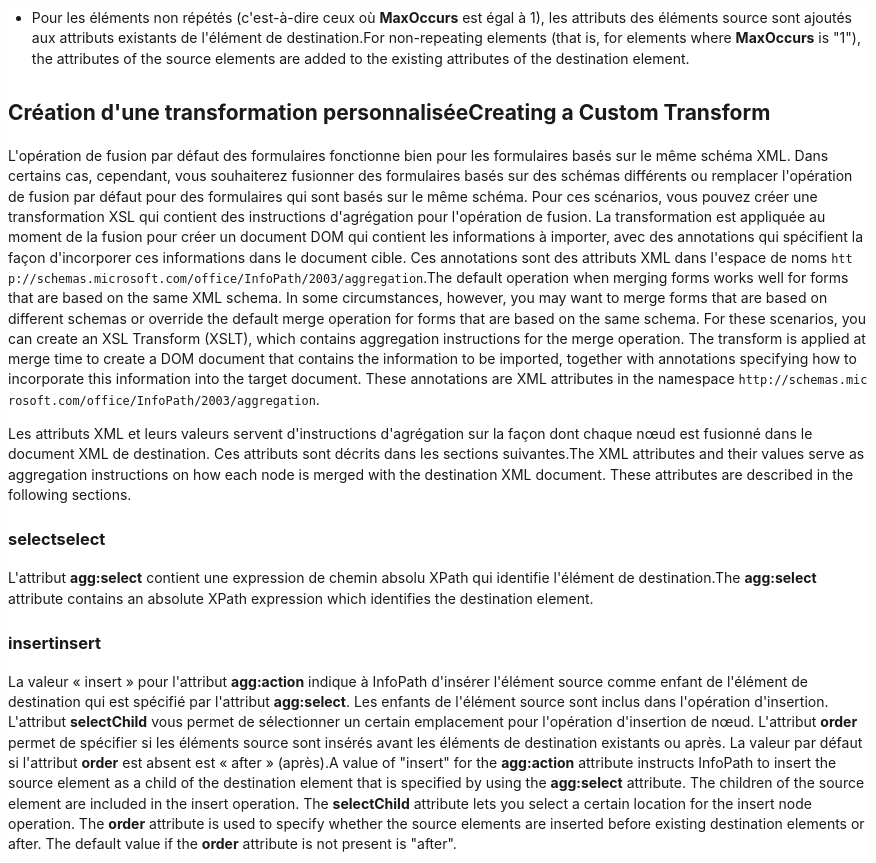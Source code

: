 - <span data-ttu-id="0fed8-112">Pour les éléments non répétés (c'est-à-dire ceux où **MaxOccurs** est égal à 1), les attributs des éléments source sont ajoutés aux attributs existants de l'élément de destination.</span><span class="sxs-lookup"><span data-stu-id="0fed8-112">For non-repeating elements (that is, for elements where **MaxOccurs** is "1"), the attributes of the source elements are added to the existing attributes of the destination element.</span></span> 
    
## <a name="creating-a-custom-transform"></a><span data-ttu-id="0fed8-113">Création d'une transformation personnalisée</span><span class="sxs-lookup"><span data-stu-id="0fed8-113">Creating a Custom Transform</span></span>

<span data-ttu-id="0fed8-p104">L'opération de fusion par défaut des formulaires fonctionne bien pour les formulaires basés sur le même schéma XML. Dans certains cas, cependant, vous souhaiterez fusionner des formulaires basés sur des schémas différents ou remplacer l'opération de fusion par défaut pour des formulaires qui sont basés sur le même schéma. Pour ces scénarios, vous pouvez créer une transformation XSL qui contient des instructions d'agrégation pour l'opération de fusion. La transformation est appliquée au moment de la fusion pour créer un document DOM qui contient les informations à importer, avec des annotations qui spécifient la façon d'incorporer ces informations dans le document cible. Ces annotations sont des attributs XML dans l'espace de noms  `http://schemas.microsoft.com/office/InfoPath/2003/aggregation`.</span><span class="sxs-lookup"><span data-stu-id="0fed8-p104">The default operation when merging forms works well for forms that are based on the same XML schema. In some circumstances, however, you may want to merge forms that are based on different schemas or override the default merge operation for forms that are based on the same schema. For these scenarios, you can create an XSL Transform (XSLT), which contains aggregation instructions for the merge operation. The transform is applied at merge time to create a DOM document that contains the information to be imported, together with annotations specifying how to incorporate this information into the target document. These annotations are XML attributes in the namespace  `http://schemas.microsoft.com/office/InfoPath/2003/aggregation`.</span></span>
  
<span data-ttu-id="0fed8-p105">Les attributs XML et leurs valeurs servent d'instructions d'agrégation sur la façon dont chaque nœud est fusionné dans le document XML de destination. Ces attributs sont décrits dans les sections suivantes.</span><span class="sxs-lookup"><span data-stu-id="0fed8-p105">The XML attributes and their values serve as aggregation instructions on how each node is merged with the destination XML document. These attributes are described in the following sections.</span></span>
  
### <a name="select"></a><span data-ttu-id="0fed8-121">select</span><span class="sxs-lookup"><span data-stu-id="0fed8-121">select</span></span>

<span data-ttu-id="0fed8-122">L'attribut **agg:select** contient une expression de chemin absolu XPath qui identifie l'élément de destination.</span><span class="sxs-lookup"><span data-stu-id="0fed8-122">The **agg:select** attribute contains an absolute XPath expression which identifies the destination element.</span></span> 
  
### <a name="insert"></a><span data-ttu-id="0fed8-123">insert</span><span class="sxs-lookup"><span data-stu-id="0fed8-123">insert</span></span>

<span data-ttu-id="0fed8-p106">La valeur « insert » pour l'attribut **agg:action** indique à InfoPath d'insérer l'élément source comme enfant de l'élément de destination qui est spécifié par l'attribut **agg:select**. Les enfants de l'élément source sont inclus dans l'opération d'insertion. L'attribut **selectChild** vous permet de sélectionner un certain emplacement pour l'opération d'insertion de nœud. L'attribut **order** permet de spécifier si les éléments source sont insérés avant les éléments de destination existants ou après. La valeur par défaut si l'attribut **order** est absent est « after » (après).</span><span class="sxs-lookup"><span data-stu-id="0fed8-p106">A value of "insert" for the **agg:action** attribute instructs InfoPath to insert the source element as a child of the destination element that is specified by using the **agg:select** attribute. The children of the source element are included in the insert operation. The **selectChild** attribute lets you select a certain location for the insert node operation. The **order** attribute is used to specify whether the source elements are inserted before existing destination elements or after. The default value if the **order** attribute is not present is "after".</span></span> 
  